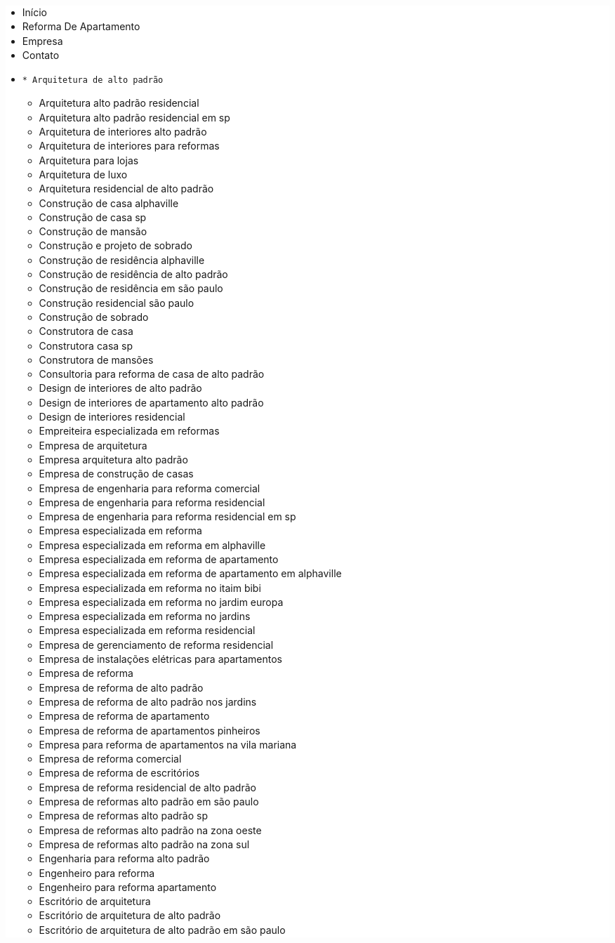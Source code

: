  * Início 
  * Reforma De Apartamento 
  * Empresa 
  * Contato 
  *     * Arquitetura de alto padrão
    * Arquitetura alto padrão residencial
    * Arquitetura alto padrão residencial em sp
    * Arquitetura de interiores alto padrão
    * Arquitetura de interiores para reformas
    * Arquitetura para lojas
    * Arquitetura de luxo
    * Arquitetura residencial de alto padrão
    * Construção de casa alphaville
    * Construção de casa sp
    * Construção de mansão
    * Construção e projeto de sobrado
    * Construção de residência alphaville
    * Construção de residência de alto padrão
    * Construção de residência em são paulo
    * Construção residencial são paulo
    * Construção de sobrado
    * Construtora de casa
    * Construtora casa sp
    * Construtora de mansões
    * Consultoria para reforma de casa de alto padrão
    * Design de interiores de alto padrão
    * Design de interiores de apartamento alto padrão
    * Design de interiores residencial
    * Empreiteira especializada em reformas
    * Empresa de arquitetura
    * Empresa arquitetura alto padrão
    * Empresa de construção de casas
    * Empresa de engenharia para reforma comercial
    * Empresa de engenharia para reforma residencial
    * Empresa de engenharia para reforma residencial em sp
    * Empresa especializada em reforma
    * Empresa especializada em reforma em alphaville
    * Empresa especializada em reforma de apartamento
    * Empresa especializada em reforma de apartamento em alphaville
    * Empresa especializada em reforma no itaim bibi
    * Empresa especializada em reforma no jardim europa
    * Empresa especializada em reforma no jardins
    * Empresa especializada em reforma residencial
    * Empresa de gerenciamento de reforma residencial
    * Empresa de instalações elétricas para apartamentos
    * Empresa de reforma
    * Empresa de reforma de alto padrão
    * Empresa de reforma de alto padrão nos jardins
    * Empresa de reforma de apartamento
    * Empresa de reforma de apartamentos pinheiros
    * Empresa para reforma de apartamentos na vila mariana
    * Empresa de reforma comercial
    * Empresa de reforma de escritórios
    * Empresa de reforma residencial de alto padrão
    * Empresa de reformas alto padrão em são paulo
    * Empresa de reformas alto padrão sp
    * Empresa de reformas alto padrão na zona oeste
    * Empresa de reformas alto padrão na zona sul
    * Engenharia para reforma alto padrão
    * Engenheiro para reforma
    * Engenheiro para reforma apartamento
    * Escritório de arquitetura
    * Escritório de arquitetura de alto padrão
    * Escritório de arquitetura de alto padrão em são paulo